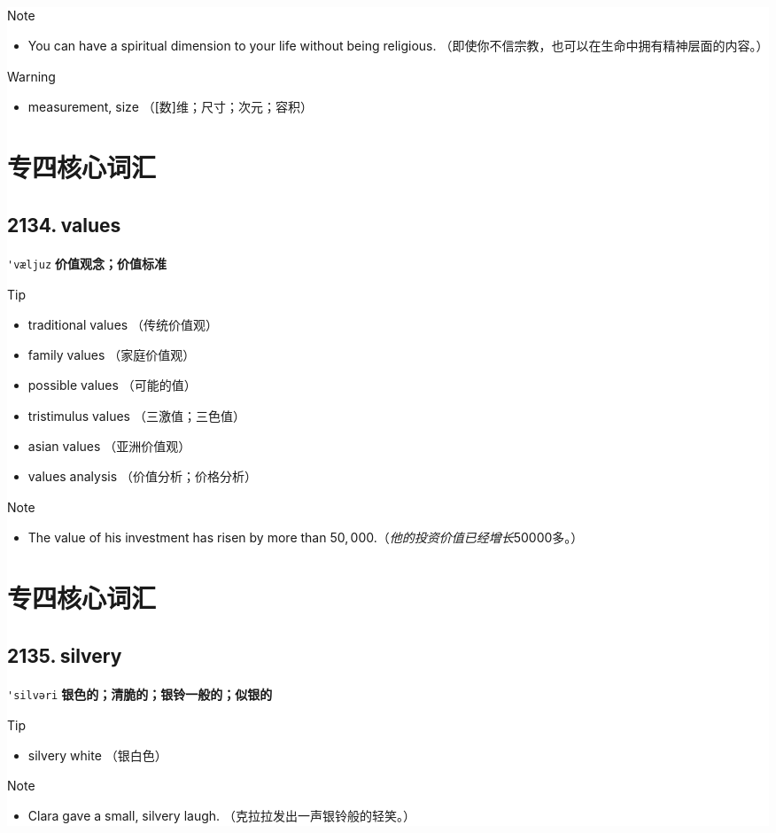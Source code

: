 > [!NOTE]
>
> - You can have a spiritual dimension to your life without being religious. （即使你不信宗教，也可以在生命中拥有精神层面的内容。）
>

> [!WARNING]
>
> - measurement, size （[数]维；尺寸；次元；容积）
>

# 专四核心词汇

## 2134. values

`'væljuz`  **价值观念；价值标准**

> [!TIP]
>
> - traditional values （传统价值观）
>
> - family values （家庭价值观）
>
> - possible values （可能的值）
>
> - tristimulus values （三激值；三色值）
>
> - asian values （亚洲价值观）
>
> - values analysis （价值分析；价格分析）
>

> [!NOTE]
>
> - The value of his investment has risen by more than $50,000. （他的投资价值已经增长$50000多。）
>

# 专四核心词汇

## 2135. silvery

`'silvəri`  **银色的；清脆的；银铃一般的；似银的**

> [!TIP]
>
> - silvery white （银白色）
>

> [!NOTE]
>
> - Clara gave a small, silvery laugh. （克拉拉发出一声银铃般的轻笑。）
>
